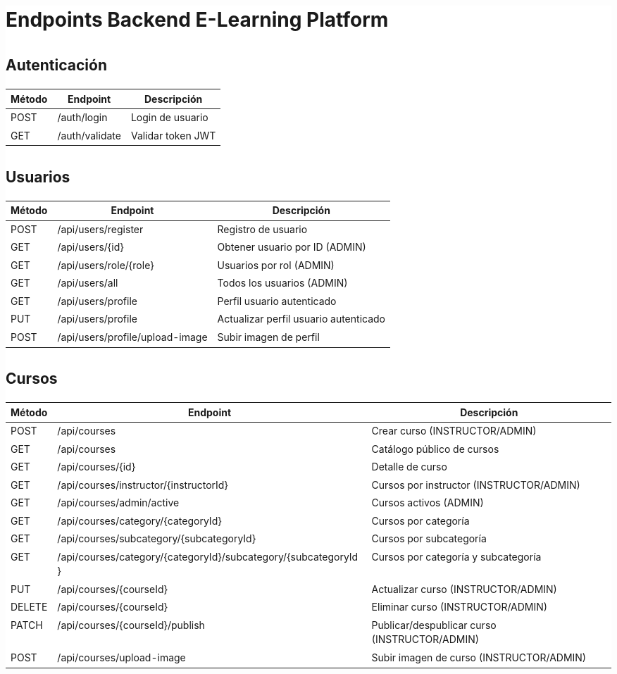 
# Endpoints Backend E-Learning Platform

## Autenticación
| Método | Endpoint | Descripción |
|--------|----------|-------------|
| POST   | /auth/login | Login de usuario |
| GET    | /auth/validate | Validar token JWT |

## Usuarios
| Método | Endpoint | Descripción |
|--------|----------|-------------|
| POST   | /api/users/register | Registro de usuario |
| GET    | /api/users/{id} | Obtener usuario por ID (ADMIN) |
| GET    | /api/users/role/{role} | Usuarios por rol (ADMIN) |
| GET    | /api/users/all | Todos los usuarios (ADMIN) |
| GET    | /api/users/profile | Perfil usuario autenticado |
| PUT    | /api/users/profile | Actualizar perfil usuario autenticado |
| POST   | /api/users/profile/upload-image | Subir imagen de perfil |

## Cursos
| Método | Endpoint | Descripción |
|--------|----------|-------------|
| POST   | /api/courses | Crear curso (INSTRUCTOR/ADMIN) |
| GET    | /api/courses | Catálogo público de cursos |
| GET    | /api/courses/{id} | Detalle de curso |
| GET    | /api/courses/instructor/{instructorId} | Cursos por instructor (INSTRUCTOR/ADMIN) |
| GET    | /api/courses/admin/active | Cursos activos (ADMIN) |
| GET    | /api/courses/category/{categoryId} | Cursos por categoría |
| GET    | /api/courses/subcategory/{subcategoryId} | Cursos por subcategoría |
| GET    | /api/courses/category/{categoryId}/subcategory/{subcategoryId} | Cursos por categoría y subcategoría |
| PUT    | /api/courses/{courseId} | Actualizar curso (INSTRUCTOR/ADMIN) |
| DELETE | /api/courses/{courseId} | Eliminar curso (INSTRUCTOR/ADMIN) |
| PATCH  | /api/courses/{courseId}/publish | Publicar/despublicar curso (INSTRUCTOR/ADMIN) |
| POST   | /api/courses/upload-image | Subir imagen de curso (INSTRUCTOR/ADMIN) |
